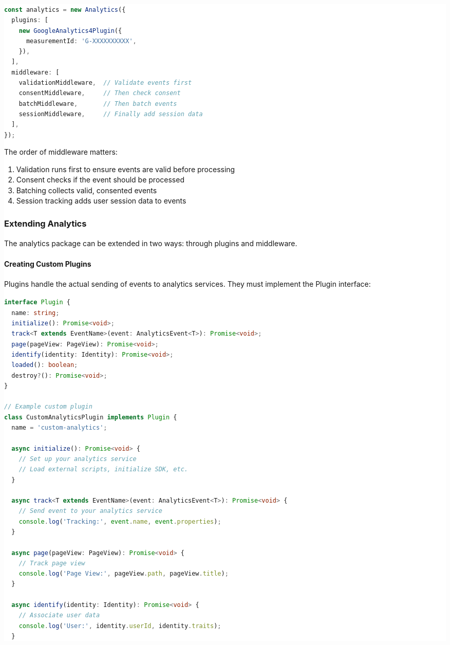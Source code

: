 ```typescript
const analytics = new Analytics({
  plugins: [
    new GoogleAnalytics4Plugin({
      measurementId: 'G-XXXXXXXXXX',
    }),
  ],
  middleware: [
    validationMiddleware,  // Validate events first
    consentMiddleware,     // Then check consent
    batchMiddleware,       // Then batch events
    sessionMiddleware,     // Finally add session data
  ],
});
```

The order of middleware matters:

1. Validation runs first to ensure events are valid before processing
2. Consent checks if the event should be processed
3. Batching collects valid, consented events
4. Session tracking adds user session data to events

### Extending Analytics

The analytics package can be extended in two ways: through plugins and middleware.

#### Creating Custom Plugins

Plugins handle the actual sending of events to analytics services. They must implement the Plugin interface:

```typescript
interface Plugin {
  name: string;
  initialize(): Promise<void>;
  track<T extends EventName>(event: AnalyticsEvent<T>): Promise<void>;
  page(pageView: PageView): Promise<void>;
  identify(identity: Identity): Promise<void>;
  loaded(): boolean;
  destroy?(): Promise<void>;
}

// Example custom plugin
class CustomAnalyticsPlugin implements Plugin {
  name = 'custom-analytics';

  async initialize(): Promise<void> {
    // Set up your analytics service
    // Load external scripts, initialize SDK, etc.
  }

  async track<T extends EventName>(event: AnalyticsEvent<T>): Promise<void> {
    // Send event to your analytics service
    console.log('Tracking:', event.name, event.properties);
  }

  async page(pageView: PageView): Promise<void> {
    // Track page view
    console.log('Page View:', pageView.path, pageView.title);
  }

  async identify(identity: Identity): Promise<void> {
    // Associate user data
    console.log('User:', identity.userId, identity.traits);
  }
```